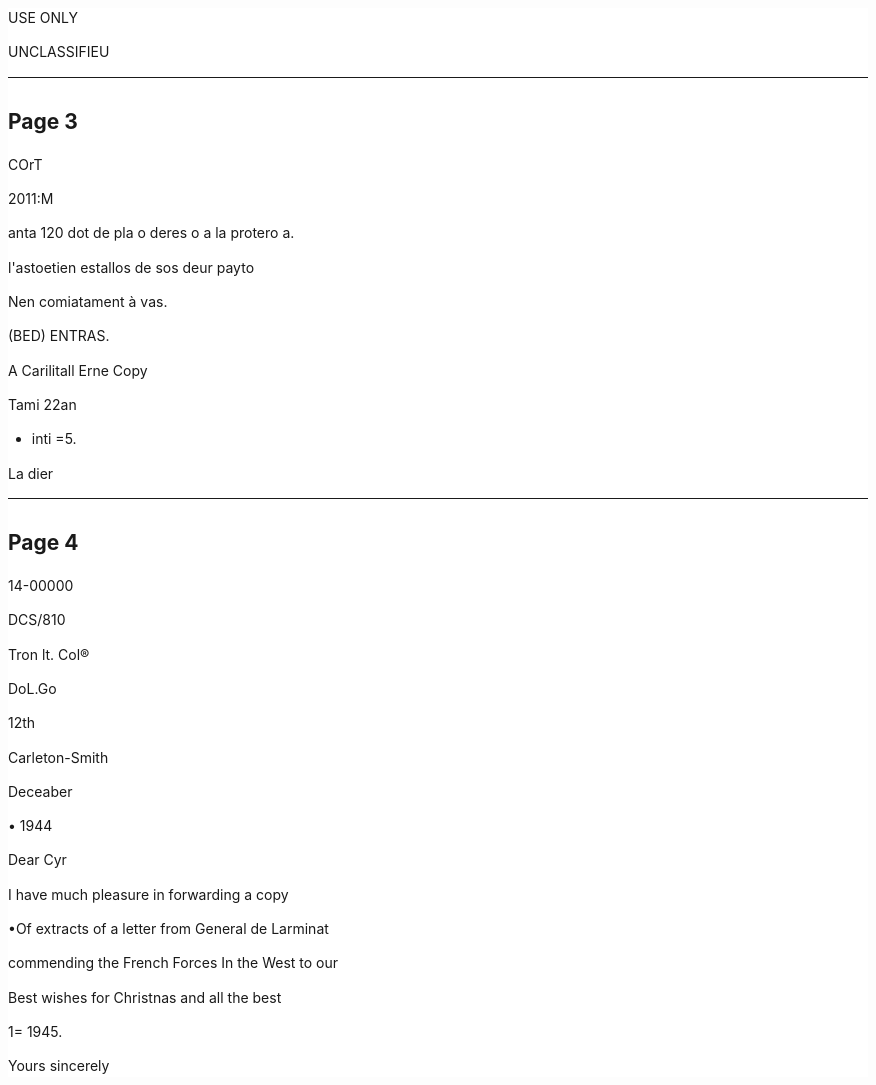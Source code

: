 USE ONLY

UNCLASSIFIEU

---

## Page 3

COrT

2011:M

anta 120 dot de pla o deres o a la protero a.

l'astoetien estallos de sos deur payto

Nen comiatament à vas.

(BED) ENTRAS.

A Carilitall Erne Copy

Tami 22an

* inti =5.

La dier

---

## Page 4

14-00000

DCS/810

Tron lt. Col®

DoL.Go

12th

Carleton-Smith

Deceaber

• 1944

Dear Cyr

I have much pleasure in forwarding a copy

•Of extracts of a letter from General de Larminat

commending the French Forces In the West to our

Best wishes for Christnas and all the best

1= 1945.

Yours sincerely
